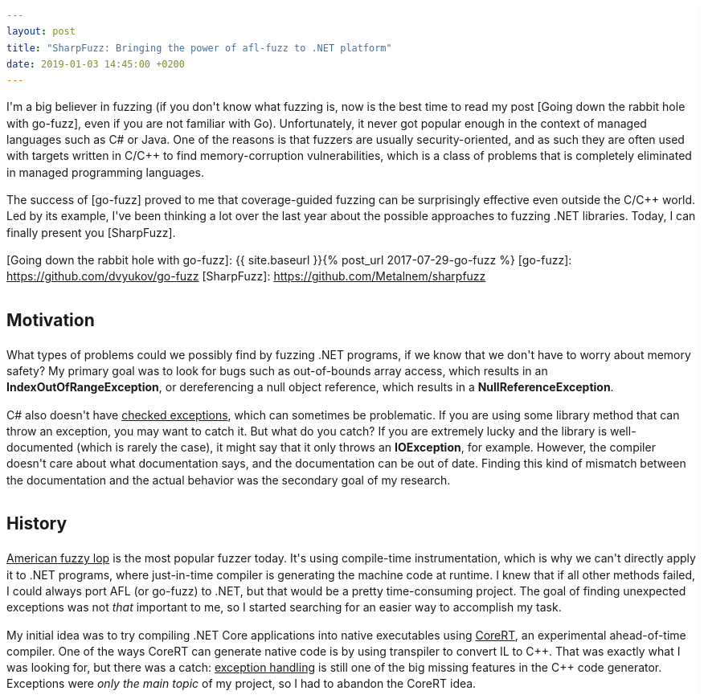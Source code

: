 ```yaml
---
layout: post
title: "SharpFuzz: Bringing the power of afl-fuzz to .NET platform"
date: 2019-01-03 14:45:00 +0200
---
```

I'm a big believer in fuzzing (if you don't know what fuzzing is, now is
the best time to read my post [Going down the rabbit hole with go-fuzz],
even if you are not familiar with Go). Unfortunately, it never got popular
enough in the context of managed languages such as C# or Java. One of the
reasons is that fuzzers are usually security-oriented, and as such they are
often used with targets written in C/C++ to find memory-corruption
vulnerabilities, which is a class of problems that is completely eliminated
in managed programming languages.

The success of [go-fuzz] proved to me that coverage-guided fuzzing can be
surprisingly effective even outside the C/C++ world. Led by its example,
I've been thinking a lot over the last year about the possible approaches
to fuzzing .NET libraries. Today, I can finally present you [SharpFuzz].

[Going down the rabbit hole with go-fuzz]: {{ site.baseurl }}{% post_url 2017-07-29-go-fuzz %}
[go-fuzz]: https://github.com/dvyukov/go-fuzz
[SharpFuzz]: https://github.com/Metalnem/sharpfuzz

## Motivation

What types of problems could we possibly find by fuzzing .NET programs,
if we know that we don't have to worry about memory safety? My primary
goal was to look for bugs such as out-of-bounds array access, which
results in an **IndexOutOfRangeException**, or dereferencing a null
object reference, which results in a **NullReferenceException**.

C# also doesn't have [checked exceptions], which can sometimes be
problematic. If you are using some library method that can throw
an exception, you may want to catch it. But what do you catch? If
you are extremely lucky and the library is well-documented (which
is rarely the case), it might say that it only throws an
**IOException**, for example. However, the compiler doesn't
care about what documentation says, and the documentation can be
out of date. Finding this kind of mismatch between the documentation
and the actual behavior was the secondary goal of my research.

[checked exceptions]: https://www.artima.com/intv/handcuffsP.html

## History

[American fuzzy lop] is the most popular fuzzer today. It's using
compile-time instrumentation, which is why we can't directly apply
it to .NET programs, where just-in-time compiler is generating the
machine code at runtime. I knew that if all other methods failed,
I could always port AFL (or go-fuzz) to .NET, but that would be a
pretty time-consuming project. The goal of finding unexpected
exceptions was not *that* important to me, so I started searching
for an easier way to accomplish my task.

My initial idea was to try compiling .NET Core applications into
native executables using [CoreRT], an experimental ahead-of-time
compiler. One of the ways CoreRT can generate native code is by
using transpiler to convert IL to C++. That was exactly what I was
looking for, but there was a catch: [exception handling] is still
one of the big missing features in the C++ code generator.
Exceptions were *only the main topic* of my project, so I had to
abandon the CoreRT idea.


[American fuzzy lop]: http://lcamtuf.coredump.cx/afl/
[CoreRT]: https://github.com/dotnet/corert/blob/master/Documentation/intro-to-corert.md
[exception handling]: https://github.com/dotnet/corert/issues/910
[Kelinci]: https://github.com/isstac/kelinci
[Technical whitepaper for afl-fuzz]: http://lcamtuf.coredump.cx/afl/technical_details.txt
[Mono.Cecil]: https://github.com/jbevain/cecil
[Method.cs]: https://github.com/Metalnem/sharpfuzz/blob/master/src/SharpFuzz/Method.cs
[README]: https://github.com/Metalnem/sharpfuzz/blob/master/README.md
[SharpFuzz.CommandLine]: https://www.nuget.org/packages/SharpFuzz.CommandLine/
[AngleSharp]: https://www.nuget.org/packages/AngleSharp/